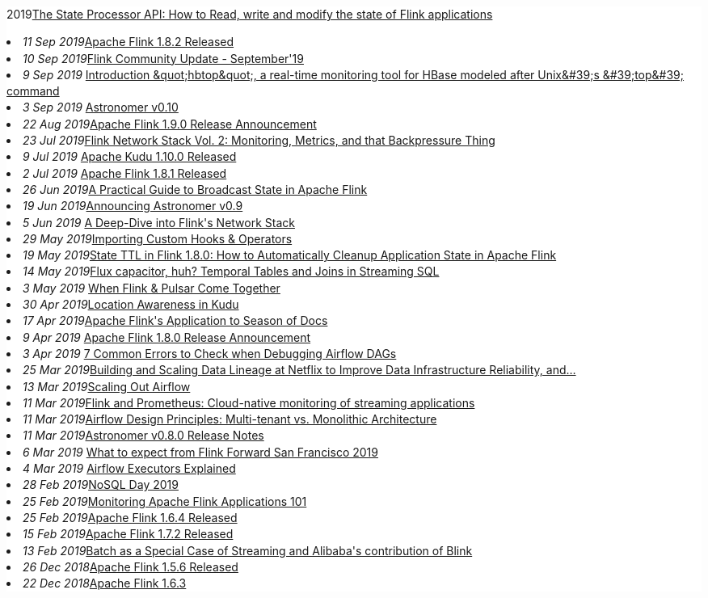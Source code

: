 2019</time></i></span><a href="https://flink.apache.org/feature/2019/09/13/state-processor-api.html">The State Processor API: How to Read, write and modify the state of Flink applications</a></li><li><span><i><time>11 Sep 2019</time></i></span><a href="https://flink.apache.org/news/2019/09/11/release-1.8.2.html">Apache Flink 1.8.2 Released</a></li><li><span><i><time>10 Sep 2019</time></i></span><a href="https://flink.apache.org/news/2019/09/10/community-update.html">Flink Community Update - September'19</a></li><li><span><i><time>9 Sep 2019 </time></i></span><a href="https://blogs.apache.org/hbase/entry/introduction-hbtop-a-real-time">Introduction &amp;quot;hbtop&amp;quot;, a real-time monitoring tool for HBase modeled after Unix&amp;#39;s &amp;#39;top&amp;#39; command</a></li><li><span><i><time>3 Sep 2019 </time></i></span><a href="https://astronomer.io/blog/astronomer-v0-10-0-release">Astronomer v0.10</a></li><li><span><i><time>22 Aug 2019</time></i></span><a href="https://flink.apache.org/news/2019/08/22/release-1.9.0.html">Apache Flink 1.9.0 Release Announcement</a></li><li><span><i><time>23 Jul 2019</time></i></span><a href="https://flink.apache.org/2019/07/23/flink-network-stack-2.html">Flink Network Stack Vol. 2: Monitoring, Metrics, and that Backpressure Thing</a></li><li><span><i><time>9 Jul 2019 </time></i></span><a href="/2019/07/09/apache-kudu-1-10-0-release.html">Apache Kudu 1.10.0 Released</a></li><li><span><i><time>2 Jul 2019 </time></i></span><a href="https://flink.apache.org/news/2019/07/02/release-1.8.1.html">Apache Flink 1.8.1 Released</a></li><li><span><i><time>26 Jun 2019</time></i></span><a href="https://flink.apache.org/2019/06/26/broadcast-state.html">A Practical Guide to Broadcast State in Apache Flink</a></li><li><span><i><time>19 Jun 2019</time></i></span><a href="https://astronomer.io/blog/astronomer-v0-9-0-release">Announcing Astronomer v0.9</a></li><li><span><i><time>5 Jun 2019 </time></i></span><a href="https://flink.apache.org/2019/06/05/flink-network-stack.html">A Deep-Dive into Flink's Network Stack</a></li><li><span><i><time>29 May 2019</time></i></span><a href="https://astronomer.io/guides/airflow-importing-custom-hooks-operators">Importing Custom Hooks &amp; Operators</a></li><li><span><i><time>19 May 2019</time></i></span><a href="https://flink.apache.org/2019/05/19/state-ttl.html">State TTL in Flink 1.8.0: How to Automatically Cleanup Application State in Apache Flink</a></li><li><span><i><time>14 May 2019</time></i></span><a href="https://flink.apache.org/2019/05/14/temporal-tables.html">Flux capacitor, huh? Temporal Tables and Joins in Streaming SQL</a></li><li><span><i><time>3 May 2019 </time></i></span><a href="https://flink.apache.org/2019/05/03/pulsar-flink.html">When Flink &amp; Pulsar Come Together</a></li><li><span><i><time>30 Apr 2019</time></i></span><a href="/2019/04/30/location-awareness.html">Location Awareness in Kudu</a></li><li><span><i><time>17 Apr 2019</time></i></span><a href="https://flink.apache.org/news/2019/04/17/sod.html">Apache Flink's Application to Season of Docs</a></li><li><span><i><time>9 Apr 2019 </time></i></span><a href="https://flink.apache.org/news/2019/04/09/release-1.8.0.html">Apache Flink 1.8.0 Release Announcement</a></li><li><span><i><time>3 Apr 2019 </time></i></span><a href="https://astronomer.io/blog/7-common-errors-to-check-when-debugging-airflow-dag">7 Common Errors to Check when Debugging Airflow DAGs</a></li><li><span><i><time>25 Mar 2019</time></i></span><a href="https://netflixtechblog.com/building-and-scaling-data-lineage-at-netflix-to-improve-data-infrastructure-reliability-and-1a52526a7977?source=rss----2615bd06b42e--big_data">Building and Scaling Data Lineage at Netflix to Improve Data Infrastructure Reliability, and…</a></li><li><span><i><time>13 Mar 2019</time></i></span><a href="https://astronomer.io/guides/airflow-scaling-workers">Scaling Out Airflow</a></li><li><span><i><time>11 Mar 2019</time></i></span><a href="https://flink.apache.org/features/2019/03/11/prometheus-monitoring.html">Flink and Prometheus: Cloud-native monitoring of streaming applications</a></li><li><span><i><time>11 Mar 2019</time></i></span><a href="https://astronomer.io/blog/airflow-infrastructure">Airflow Design Principles: Multi-tenant vs. Monolithic Architecture</a></li><li><span><i><time>11 Mar 2019</time></i></span><a href="https://astronomer.io/blog/astronomer-v0-8-0-release">Astronomer v0.8.0 Release Notes</a></li><li><span><i><time>6 Mar 2019 </time></i></span><a href="https://flink.apache.org/news/2019/03/06/ffsf-preview.html">What to expect from Flink Forward San Francisco 2019</a></li><li><span><i><time>4 Mar 2019 </time></i></span><a href="https://astronomer.io/guides/airflow-executors-explained">Airflow Executors Explained</a></li><li><span><i><time>28 Feb 2019</time></i></span><a href="https://blogs.apache.org/hbase/entry/nosql-day-2019">NoSQL Day 2019</a></li><li><span><i><time>25 Feb 2019</time></i></span><a href="https://flink.apache.org/news/2019/02/25/monitoring-best-practices.html">Monitoring Apache Flink Applications 101</a></li><li><span><i><time>25 Feb 2019</time></i></span><a href="https://flink.apache.org/news/2019/02/25/release-1.6.4.html">Apache Flink 1.6.4 Released</a></li><li><span><i><time>15 Feb 2019</time></i></span><a href="https://flink.apache.org/news/2019/02/15/release-1.7.2.html">Apache Flink 1.7.2 Released</a></li><li><span><i><time>13 Feb 2019</time></i></span><a href="https://flink.apache.org/news/2019/02/13/unified-batch-streaming-blink.html">Batch as a Special Case of Streaming and Alibaba's contribution of Blink</a></li><li><span><i><time>26 Dec 2018</time></i></span><a href="https://flink.apache.org/news/2018/12/26/release-1.5.6.html">Apache Flink 1.5.6 Released</a></li><li><span><i><time>22 Dec 2018</time></i></span><a href="https://flink.apache.org/news/2018/12/22/release-1.6.3.html">Apache Flink 1.6.3